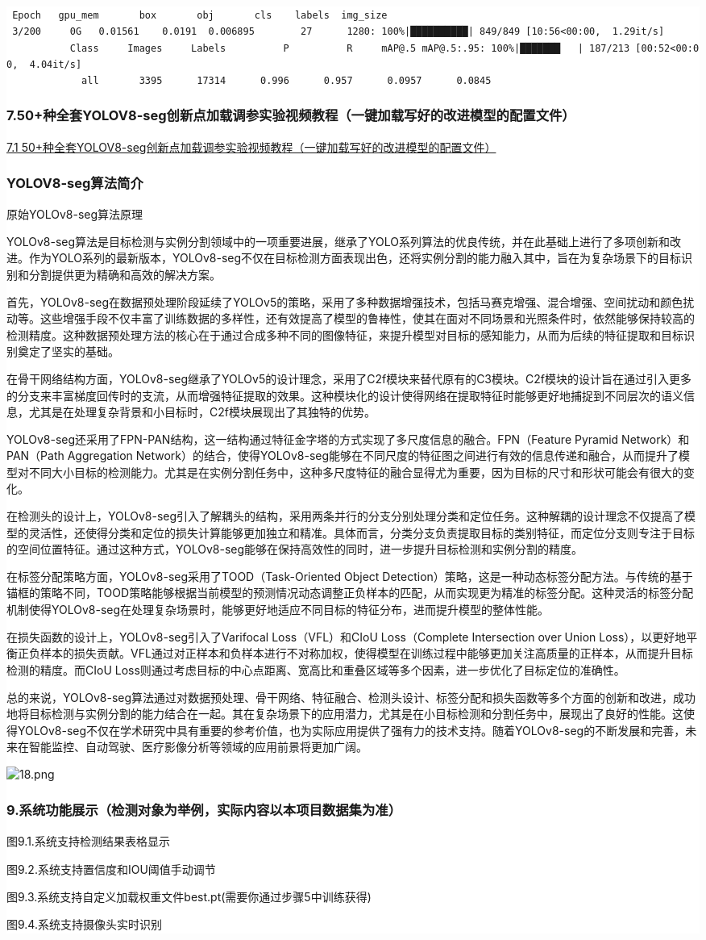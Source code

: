      Epoch   gpu_mem       box       obj       cls    labels  img_size
     3/200     0G   0.01561    0.0191  0.006895        27      1280: 100%|██████████| 849/849 [10:56<00:00,  1.29it/s]
               Class     Images     Labels          P          R     mAP@.5 mAP@.5:.95: 100%|███████   | 187/213 [00:52<00:00,  4.04it/s]
                 all       3395      17314      0.996      0.957      0.0957      0.0845




### 7.50+种全套YOLOV8-seg创新点加载调参实验视频教程（一键加载写好的改进模型的配置文件）

[7.1 50+种全套YOLOV8-seg创新点加载调参实验视频教程（一键加载写好的改进模型的配置文件）](https://www.bilibili.com/video/BV1Hw4VePEXv/?vd_source=bc9aec86d164b67a7004b996143742dc)

### YOLOV8-seg算法简介

原始YOLOv8-seg算法原理

YOLOv8-seg算法是目标检测与实例分割领域中的一项重要进展，继承了YOLO系列算法的优良传统，并在此基础上进行了多项创新和改进。作为YOLO系列的最新版本，YOLOv8-seg不仅在目标检测方面表现出色，还将实例分割的能力融入其中，旨在为复杂场景下的目标识别和分割提供更为精确和高效的解决方案。

首先，YOLOv8-seg在数据预处理阶段延续了YOLOv5的策略，采用了多种数据增强技术，包括马赛克增强、混合增强、空间扰动和颜色扰动等。这些增强手段不仅丰富了训练数据的多样性，还有效提高了模型的鲁棒性，使其在面对不同场景和光照条件时，依然能够保持较高的检测精度。这种数据预处理方法的核心在于通过合成多种不同的图像特征，来提升模型对目标的感知能力，从而为后续的特征提取和目标识别奠定了坚实的基础。

在骨干网络结构方面，YOLOv8-seg继承了YOLOv5的设计理念，采用了C2f模块来替代原有的C3模块。C2f模块的设计旨在通过引入更多的分支来丰富梯度回传时的支流，从而增强特征提取的效果。这种模块化的设计使得网络在提取特征时能够更好地捕捉到不同层次的语义信息，尤其是在处理复杂背景和小目标时，C2f模块展现出了其独特的优势。

YOLOv8-seg还采用了FPN-PAN结构，这一结构通过特征金字塔的方式实现了多尺度信息的融合。FPN（Feature Pyramid Network）和PAN（Path Aggregation Network）的结合，使得YOLOv8-seg能够在不同尺度的特征图之间进行有效的信息传递和融合，从而提升了模型对不同大小目标的检测能力。尤其是在实例分割任务中，这种多尺度特征的融合显得尤为重要，因为目标的尺寸和形状可能会有很大的变化。

在检测头的设计上，YOLOv8-seg引入了解耦头的结构，采用两条并行的分支分别处理分类和定位任务。这种解耦的设计理念不仅提高了模型的灵活性，还使得分类和定位的损失计算能够更加独立和精准。具体而言，分类分支负责提取目标的类别特征，而定位分支则专注于目标的空间位置特征。通过这种方式，YOLOv8-seg能够在保持高效性的同时，进一步提升目标检测和实例分割的精度。

在标签分配策略方面，YOLOv8-seg采用了TOOD（Task-Oriented Object Detection）策略，这是一种动态标签分配方法。与传统的基于锚框的策略不同，TOOD策略能够根据当前模型的预测情况动态调整正负样本的匹配，从而实现更为精准的标签分配。这种灵活的标签分配机制使得YOLOv8-seg在处理复杂场景时，能够更好地适应不同目标的特征分布，进而提升模型的整体性能。

在损失函数的设计上，YOLOv8-seg引入了Varifocal Loss（VFL）和CIoU Loss（Complete Intersection over Union Loss），以更好地平衡正负样本的损失贡献。VFL通过对正样本和负样本进行不对称加权，使得模型在训练过程中能够更加关注高质量的正样本，从而提升目标检测的精度。而CIoU Loss则通过考虑目标的中心点距离、宽高比和重叠区域等多个因素，进一步优化了目标定位的准确性。

总的来说，YOLOv8-seg算法通过对数据预处理、骨干网络、特征融合、检测头设计、标签分配和损失函数等多个方面的创新和改进，成功地将目标检测与实例分割的能力结合在一起。其在复杂场景下的应用潜力，尤其是在小目标检测和分割任务中，展现出了良好的性能。这使得YOLOv8-seg不仅在学术研究中具有重要的参考价值，也为实际应用提供了强有力的技术支持。随着YOLOv8-seg的不断发展和完善，未来在智能监控、自动驾驶、医疗影像分析等领域的应用前景将更加广阔。

![18.png](18.png)

### 9.系统功能展示（检测对象为举例，实际内容以本项目数据集为准）

图9.1.系统支持检测结果表格显示

  图9.2.系统支持置信度和IOU阈值手动调节

  图9.3.系统支持自定义加载权重文件best.pt(需要你通过步骤5中训练获得)

  图9.4.系统支持摄像头实时识别
